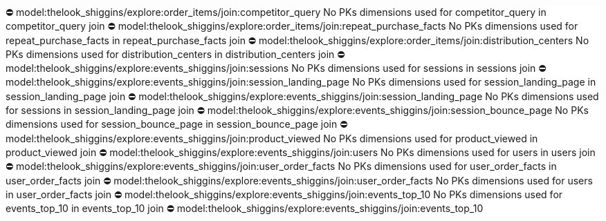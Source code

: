 </tr>
<tr>
<td>⛔</td>
<td>model:thelook_shiggins&#47;explore:order_items&#47;join:competitor_query </td>
<td>No PKs dimensions used for competitor_query in competitor_query join</td>
</tr>
<tr>
<td>⛔</td>
<td>model:thelook_shiggins&#47;explore:order_items&#47;join:repeat_purchase_facts </td>
<td>No PKs dimensions used for repeat_purchase_facts in repeat_purchase_facts join</td>
</tr>
<tr>
<td>⛔</td>
<td>model:thelook_shiggins&#47;explore:order_items&#47;join:distribution_centers </td>
<td>No PKs dimensions used for distribution_centers in distribution_centers join</td>
</tr>
<tr>
<td>⛔</td>
<td>model:thelook_shiggins&#47;explore:events_shiggins&#47;join:sessions </td>
<td>No PKs dimensions used for sessions in sessions join</td>
</tr>
<tr>
<td>⛔</td>
<td>model:thelook_shiggins&#47;explore:events_shiggins&#47;join:session_landing_page </td>
<td>No PKs dimensions used for session_landing_page in session_landing_page join</td>
</tr>
<tr>
<td>⛔</td>
<td>model:thelook_shiggins&#47;explore:events_shiggins&#47;join:session_landing_page </td>
<td>No PKs dimensions used for sessions in session_landing_page join</td>
</tr>
<tr>
<td>⛔</td>
<td>model:thelook_shiggins&#47;explore:events_shiggins&#47;join:session_bounce_page </td>
<td>No PKs dimensions used for session_bounce_page in session_bounce_page join</td>
</tr>
<tr>
<td>⛔</td>
<td>model:thelook_shiggins&#47;explore:events_shiggins&#47;join:product_viewed </td>
<td>No PKs dimensions used for product_viewed in product_viewed join</td>
</tr>
<tr>
<td>⛔</td>
<td>model:thelook_shiggins&#47;explore:events_shiggins&#47;join:users </td>
<td>No PKs dimensions used for users in users join</td>
</tr>
<tr>
<td>⛔</td>
<td>model:thelook_shiggins&#47;explore:events_shiggins&#47;join:user_order_facts </td>
<td>No PKs dimensions used for user_order_facts in user_order_facts join</td>
</tr>
<tr>
<td>⛔</td>
<td>model:thelook_shiggins&#47;explore:events_shiggins&#47;join:user_order_facts </td>
<td>No PKs dimensions used for users in user_order_facts join</td>
</tr>
<tr>
<td>⛔</td>
<td>model:thelook_shiggins&#47;explore:events_shiggins&#47;join:events_top_10 </td>
<td>No PKs dimensions used for events_top_10 in events_top_10 join</td>
</tr>
<tr>
<td>⛔</td>
<td>model:thelook_shiggins&#47;explore:events_shiggins&#47;join:events_top_10 </td>